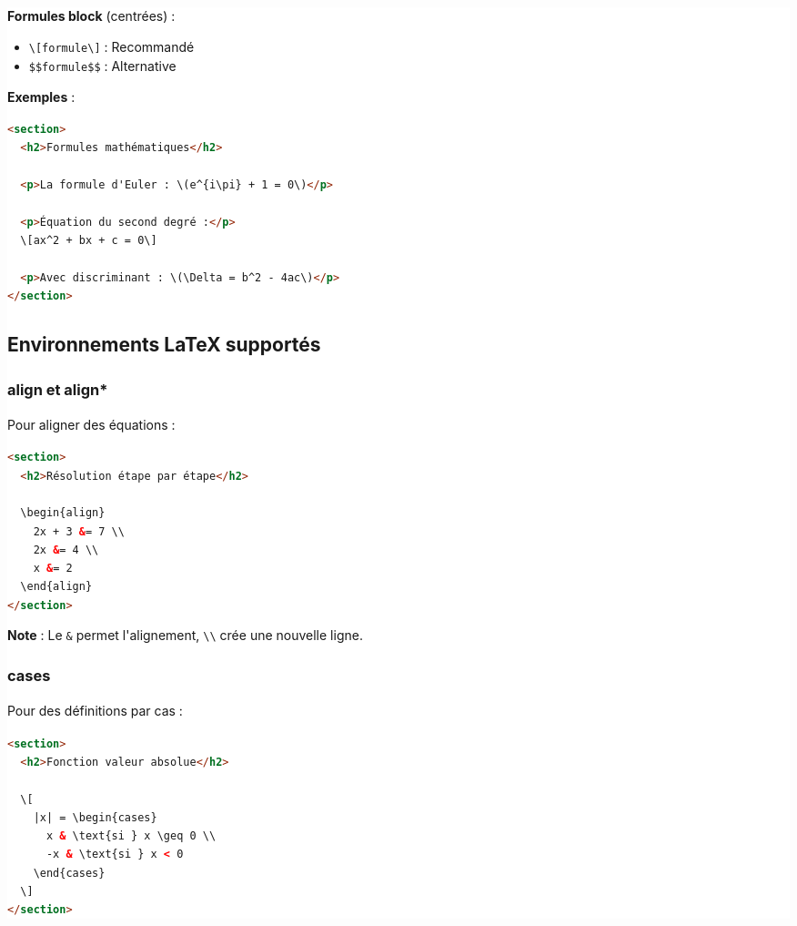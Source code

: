 **Formules block** (centrées) :
- `\[formule\]` : Recommandé
- `$$formule$$` : Alternative

**Exemples** :

```html
<section>
  <h2>Formules mathématiques</h2>

  <p>La formule d'Euler : \(e^{i\pi} + 1 = 0\)</p>

  <p>Équation du second degré :</p>
  \[ax^2 + bx + c = 0\]

  <p>Avec discriminant : \(\Delta = b^2 - 4ac\)</p>
</section>
```

## Environnements LaTeX supportés

### align et align*

Pour aligner des équations :

```html
<section>
  <h2>Résolution étape par étape</h2>

  \begin{align}
    2x + 3 &= 7 \\
    2x &= 4 \\
    x &= 2
  \end{align}
</section>
```

**Note** : Le `&` permet l'alignement, `\\` crée une nouvelle ligne.

### cases

Pour des définitions par cas :

```html
<section>
  <h2>Fonction valeur absolue</h2>

  \[
    |x| = \begin{cases}
      x & \text{si } x \geq 0 \\
      -x & \text{si } x < 0
    \end{cases}
  \]
</section>
```
